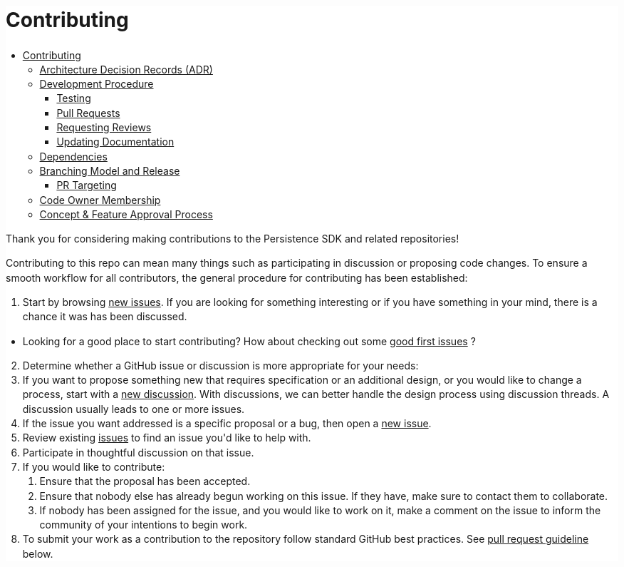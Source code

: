 # Contributing

- [Contributing](#contributing)
    - [Architecture Decision Records (ADR)](#architecture-decision-records-adr)
    - [Development Procedure](#development-procedure)
        - [Testing](#testing)
        - [Pull Requests](#pull-requests)
        - [Requesting Reviews](#requesting-reviews)
        - [Updating Documentation](#updating-documentation)
    - [Dependencies](#dependencies)
    - [Branching Model and Release](#branching-model-and-release)
        - [PR Targeting](#pr-targeting)
    - [Code Owner Membership](#code-owner-membership)
    - [Concept & Feature Approval Process](#concept--feature-approval-process)

Thank you for considering making contributions to the Persistence SDK and related repositories!

Contributing to this repo can mean many things such as participating in discussion or proposing code changes. To ensure
a smooth workflow for all contributors, the general procedure for contributing has been established:

1. Start by browsing [new issues](https://github.com/persistenceOne/persistence-sdk/issues). If you are looking for
   something interesting or if you have something in your mind, there is a chance it was has been discussed.

- Looking for a good place to start contributing? How about checking out
  some [good first issues](https://github.com/persistenceOne/persistence-sdk/issues?q=is%3Aopen+is%3Aissue+label%3A%22good+first+issue%22)
  ?

2. Determine whether a GitHub issue or discussion is more appropriate for your needs:
1. If you want to propose something new that requires specification or an additional design, or you would like to change
   a process, start with a [new discussion](https://github.com/persistenceOne/persistence-sdk/discussions/new). With
   discussions, we can better handle the design process using discussion threads. A discussion usually leads to one or
   more issues.
2. If the issue you want addressed is a specific proposal or a bug, then open
   a [new issue](https://github.com/persistenceOne/persistence-sdk/issues/new/choose).
3. Review existing [issues](https://github.com/persistenceOne/persistence-sdk/issues) to find an issue you'd like to help
   with.
3. Participate in thoughtful discussion on that issue.
4. If you would like to contribute:
    1. Ensure that the proposal has been accepted.
    2. Ensure that nobody else has already begun working on this issue. If they have, make sure to contact them to
       collaborate.
    3. If nobody has been assigned for the issue, and you would like to work on it, make a comment on the issue to inform
       the community of your intentions to begin work.
5. To submit your work as a contribution to the repository follow standard GitHub best practices.
   See [pull request guideline](#pull-requests) below.
